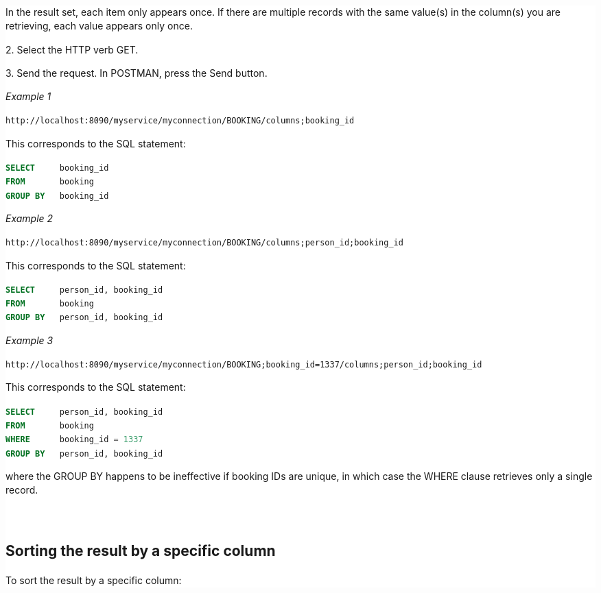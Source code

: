 In the result set, each item only appears once. If there are multiple records with the same value(s) in the column(s) you are retrieving, each value appears only once.

2. Select the HTTP verb GET.

3. Send the request. In POSTMAN, press the Send button.

*Example 1*

```
http://localhost:8090/myservice/myconnection/BOOKING/columns;booking_id
```

This corresponds to the SQL statement:

```sql
SELECT     booking_id
FROM       booking
GROUP BY   booking_id

```

*Example 2*

```
http://localhost:8090/myservice/myconnection/BOOKING/columns;person_id;booking_id
```

This corresponds to the SQL statement:

```sql
SELECT     person_id, booking_id
FROM       booking
GROUP BY   person_id, booking_id

```

*Example 3*

```
http://localhost:8090/myservice/myconnection/BOOKING;booking_id=1337/columns;person_id;booking_id
```

This corresponds to the SQL statement:

```sql
SELECT     person_id, booking_id
FROM       booking
WHERE      booking_id = 1337
GROUP BY   person_id, booking_id

```

where the GROUP BY happens to be ineffective if booking IDs are unique, in which case the WHERE clause retrieves only a single record.

 

## Sorting the result by a specific column

To sort the result by a specific column:
